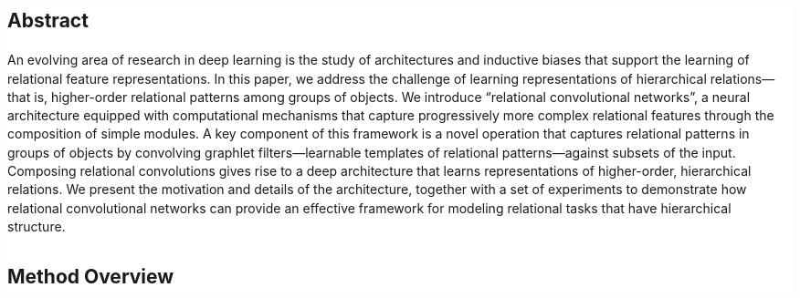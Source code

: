 ## Abstract

An evolving area of research in deep learning is the study of architectures and inductive biases that support the learning of relational feature representations. In this paper, we address the challenge of learning representations of hierarchical relations—that is, higher-order relational patterns among groups of objects. We introduce “relational convolutional networks”, a neural architecture equipped with computational mechanisms that capture progressively more complex relational features through the composition of simple modules. A key component of this framework is a novel operation that captures relational patterns in groups of objects by convolving graphlet filters—learnable templates of relational patterns—against subsets of the input. Composing relational convolutions gives rise to a deep architecture that learns representations of higher-order, hierarchical relations. We present the motivation and details of the architecture, together with a set of experiments to demonstrate how relational convolutional networks can provide an effective framework for modeling relational tasks that have hierarchical structure.

## Method Overview

<figure style="float: right; width: 50%; text-align: center;">